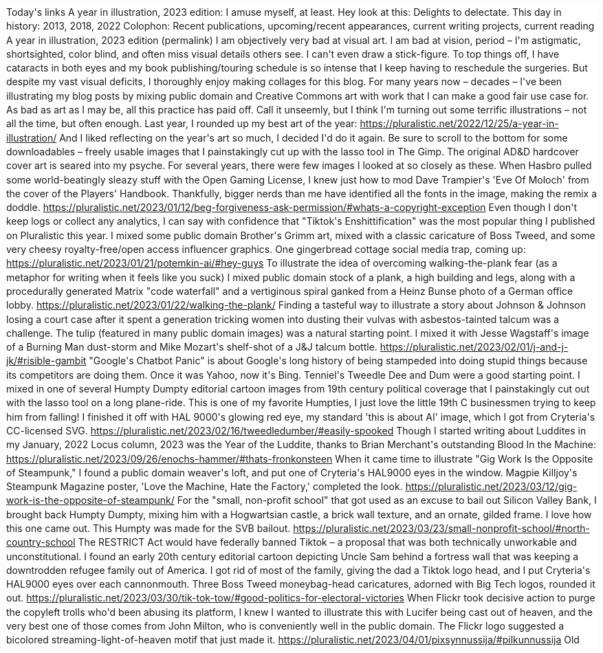 Today's links A year in illustration, 2023 edition: I amuse myself, at least. Hey look at this: Delights to delectate. This day in history: 2013, 2018, 2022 Colophon: Recent publications, upcoming/recent appearances, current writing projects, current reading A year in illustration, 2023 edition (permalink) I am objectively very bad at visual art. I am bad at vision, period &#8211; I'm astigmatic, shortsighted, color blind, and often miss visual details others see. I can't even draw a stick-figure. To top things off, I have cataracts in both eyes and my book publishing/touring schedule is so intense that I keep having to reschedule the surgeries. But despite my vast visual deficits, I thoroughly enjoy making collages for this blog. For many years now &#8211; decades &#8211; I've been illustrating my blog posts by mixing public domain and Creative Commons art with work that I can make a good fair use case for. As bad as art as I may be, all this practice has paid off. Call it unseemly, but I think I'm turning out some terrific illustrations &#8211; not all the time, but often enough. Last year, I rounded up my best art of the year: https://pluralistic.net/2022/12/25/a-year-in-illustration/ And I liked reflecting on the year's art so much, I decided I'd do it again. Be sure to scroll to the bottom for some downloadables &#8211; freely usable images that I painstakingly cut up with the lasso tool in The Gimp. The original AD&#38;D hardcover cover art is seared into my psyche. For several years, there were few images I looked at so closely as these. When Hasbro pulled some world-beatingly sleazy stuff with the Open Gaming License, I knew just how to mod Dave Trampier's 'Eve Of Moloch' from the cover of the Players' Handbook. Thankfully, bigger nerds than me have identified all the fonts in the image, making the remix a doddle. https://pluralistic.net/2023/01/12/beg-forgiveness-ask-permission/#whats-a-copyright-exception Even though I don't keep logs or collect any analytics, I can say with confidence that "Tiktok's Enshittification" was the most popular thing I published on Pluralistic this year. I mixed some public domain Brother's Grimm art, mixed with a classic caricature of Boss Tweed, and some very cheesy royalty-free/open access influencer graphics. One gingerbread cottage social media trap, coming up: https://pluralistic.net/2023/01/21/potemkin-ai/#hey-guys To illustrate the idea of overcoming walking-the-plank fear (as a metaphor for writing when it feels like you suck) I mixed public domain stock of a plank, a high building and legs, along with a procedurally generated Matrix "code waterfall" and a vertiginous spiral ganked from a Heinz Bunse photo of a German office lobby. https://pluralistic.net/2023/01/22/walking-the-plank/ Finding a tasteful way to illustrate a story about Johnson &#38; Johnson losing a court case after it spent a generation tricking women into dusting their vulvas with asbestos-tainted talcum was a challenge. The tulip (featured in many public domain images) was a natural starting point. I mixed it with Jesse Wagstaff's image of a Burning Man dust-storm and Mike Mozart's shelf-shot of a J&#38;J talcum bottle. https://pluralistic.net/2023/02/01/j-and-j-jk/#risible-gambit "Google's Chatbot Panic" is about Google's long history of being stampeded into doing stupid things because its competitors are doing them. Once it was Yahoo, now it's Bing. Tenniel's Tweedle Dee and Dum were a good starting point. I mixed in one of several Humpty Dumpty editorial cartoon images from 19th century political coverage that I painstakingly cut out with the lasso tool on a long plane-ride. This is one of my favorite Humpties, I just love the little 19th C businessmen trying to keep him from falling! I finished it off with HAL 9000's glowing red eye, my standard 'this is about AI' image, which I got from Cryteria's CC-licensed SVG. https://pluralistic.net/2023/02/16/tweedledumber/#easily-spooked Though I started writing about Luddites in my January, 2022 Locus column, 2023 was the Year of the Luddite, thanks to Brian Merchant's outstanding Blood In the Machine: https://pluralistic.net/2023/09/26/enochs-hammer/#thats-fronkonsteen When it came time to illustrate "Gig Work Is the Opposite of Steampunk," I found a public domain weaver's loft, and put one of Cryteria's HAL9000 eyes in the window. Magpie Killjoy's Steampunk Magazine poster, 'Love the Machine, Hate the Factory,' completed the look. https://pluralistic.net/2023/03/12/gig-work-is-the-opposite-of-steampunk/ For the "small, non-profit school" that got used as an excuse to bail out Silicon Valley Bank, I brought back Humpty Dumpty, mixing him with a Hogwartsian castle, a brick wall texture, and an ornate, gilded frame. I love how this one came out. This Humpty was made for the SVB bailout. https://pluralistic.net/2023/03/23/small-nonprofit-school/#north-country-school The RESTRICT Act would have federally banned Tiktok &#8211; a proposal that was both technically unworkable and unconstitutional. I found an early 20th century editorial cartoon depicting Uncle Sam behind a fortress wall that was keeping a downtrodden refugee family out of America. I got rid of most of the family, giving the dad a Tiktok logo head, and I put Cryteria's HAL9000 eyes over each cannonmouth. Three Boss Tweed moneybag-head caricatures, adorned with Big Tech logos, rounded it out. https://pluralistic.net/2023/03/30/tik-tok-tow/#good-politics-for-electoral-victories When Flickr took decisive action to purge the copyleft trolls who'd been abusing its platform, I knew I wanted to illustrate this with Lucifer being cast out of heaven, and the very best one of those comes from John Milton, who is conveniently well in the public domain. The Flickr logo suggested a bicolored streaming-light-of-heaven motif that just made it. https://pluralistic.net/2023/04/01/pixsynnussija/#pilkunnussija Old